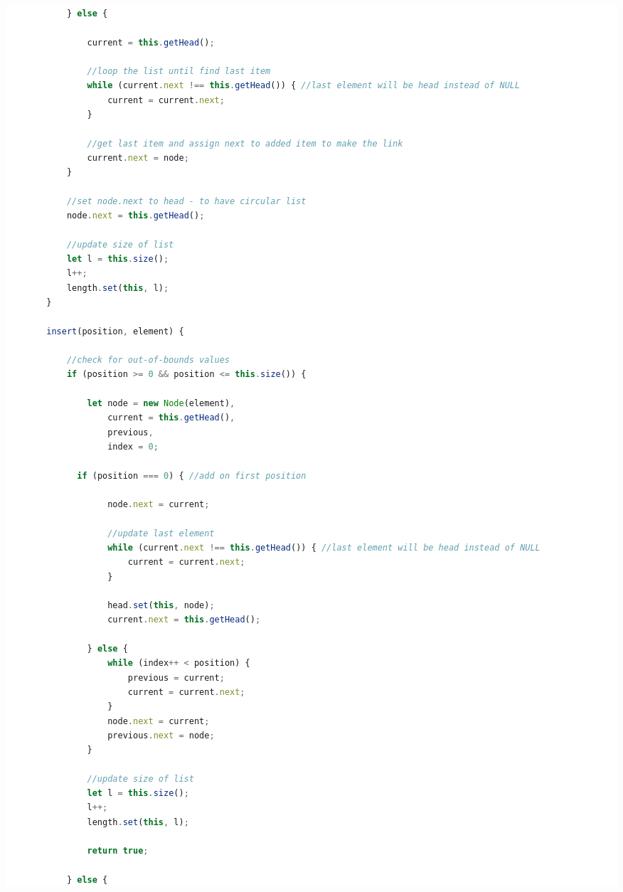 ```js
            } else {

                current = this.getHead();

                //loop the list until find last item
                while (current.next !== this.getHead()) { //last element will be head instead of NULL
                    current = current.next;
                }

                //get last item and assign next to added item to make the link
                current.next = node;
            }

            //set node.next to head - to have circular list
            node.next = this.getHead();

            //update size of list
            let l = this.size();
            l++;
            length.set(this, l);
        }

        insert(position, element) {

            //check for out-of-bounds values
            if (position >= 0 && position <= this.size()) {

                let node = new Node(element),
                    current = this.getHead(),
                    previous,
                    index = 0;

              if (position === 0) { //add on first position

                    node.next = current;

                    //update last element
                    while (current.next !== this.getHead()) { //last element will be head instead of NULL
                        current = current.next;
                    }

                    head.set(this, node);
                    current.next = this.getHead();

                } else {
                    while (index++ < position) {
                        previous = current;
                        current = current.next;
                    }
                    node.next = current;
                    previous.next = node;
                }

                //update size of list
                let l = this.size();
                l++;
                length.set(this, l);

                return true;

            } else {
```